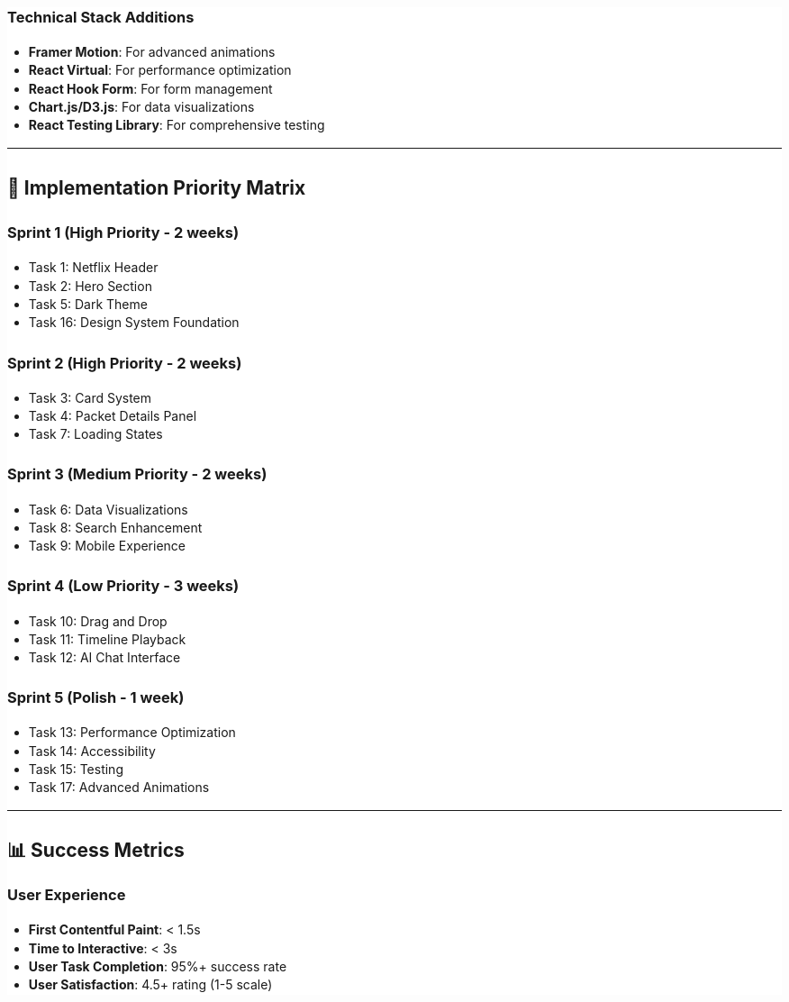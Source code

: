 ### Technical Stack Additions
- **Framer Motion**: For advanced animations
- **React Virtual**: For performance optimization
- **React Hook Form**: For form management
- **Chart.js/D3.js**: For data visualizations
- **React Testing Library**: For comprehensive testing

---

## 🚦 Implementation Priority Matrix

### Sprint 1 (High Priority - 2 weeks)
- Task 1: Netflix Header
- Task 2: Hero Section
- Task 5: Dark Theme
- Task 16: Design System Foundation

### Sprint 2 (High Priority - 2 weeks)
- Task 3: Card System
- Task 4: Packet Details Panel
- Task 7: Loading States

### Sprint 3 (Medium Priority - 2 weeks)
- Task 6: Data Visualizations
- Task 8: Search Enhancement
- Task 9: Mobile Experience

### Sprint 4 (Low Priority - 3 weeks)
- Task 10: Drag and Drop
- Task 11: Timeline Playback
- Task 12: AI Chat Interface

### Sprint 5 (Polish - 1 week)
- Task 13: Performance Optimization
- Task 14: Accessibility
- Task 15: Testing
- Task 17: Advanced Animations

---

## 📊 Success Metrics

### User Experience
- **First Contentful Paint**: < 1.5s
- **Time to Interactive**: < 3s
- **User Task Completion**: 95%+ success rate
- **User Satisfaction**: 4.5+ rating (1-5 scale)
